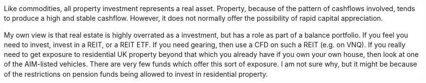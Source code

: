 Like commodities, all property investment represents a real asset. Property, because of the pattern of cashflows involved, tends to produce a high and stable cashflow. However, it does not normally offer the possibility of rapid capital appreciation.

My own view is that real estate is highly overrated as a investment, but has a role as part of a balance portfolio. If you feel you need to invest, invest in a REIT, or a REIT ETF. If you need gearing, then use a CFD on such a REIT \(e.g. on VNQ\). If you really need to get exposure to residential UK property beyond that which you already have if you own your own house, then look at one of the AIM-listed vehicles. There are very few funds which offer this sort of exposure. I am not sure why, but it might be because of the restrictions on pension funds being allowed to invest in residential property.

